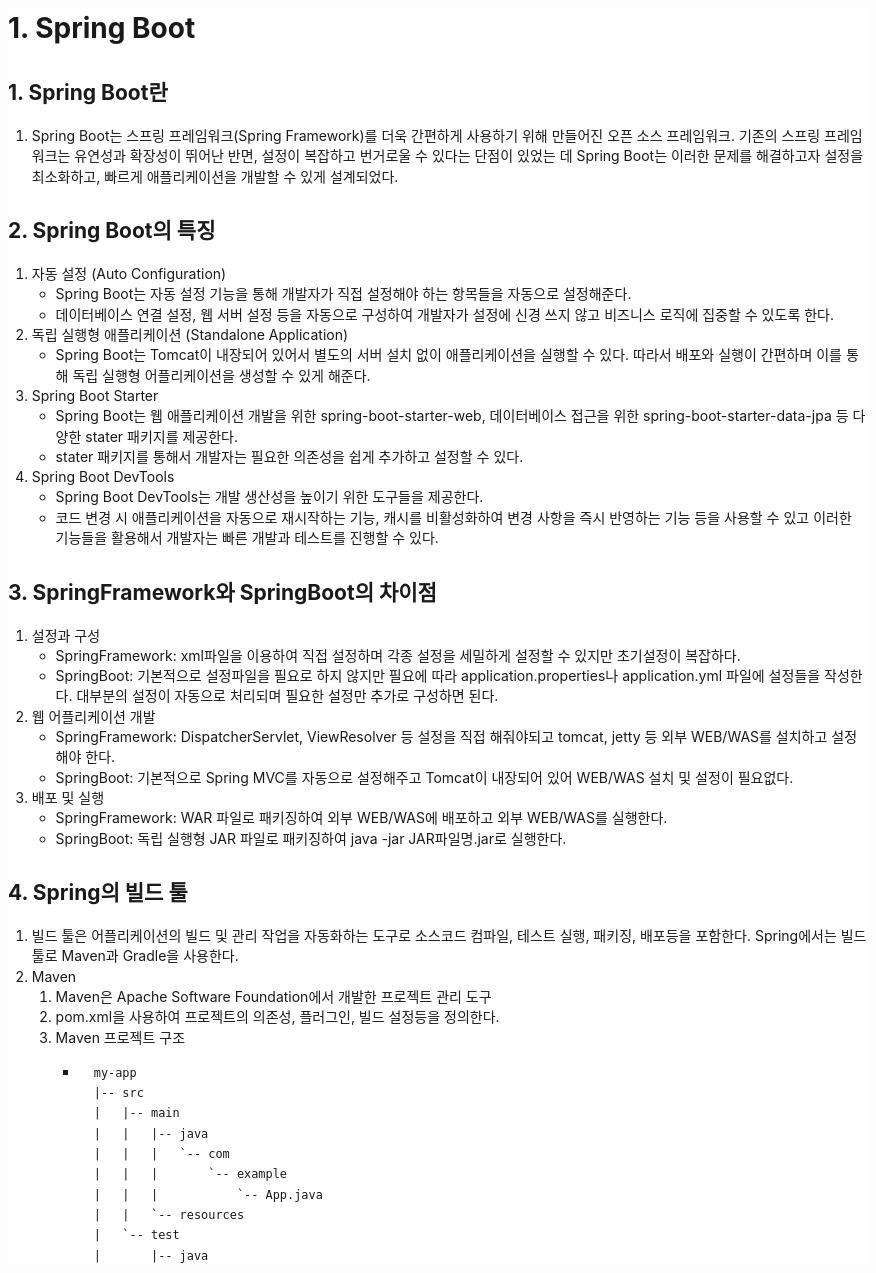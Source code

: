 # 1. Spring Boot
## 1. Spring Boot란
1. Spring Boot는 스프링 프레임워크(Spring Framework)를 더욱 간편하게 사용하기 위해 만들어진 오픈 소스 프레임워크. 기존의 스프링 프레임워크는 유연성과 확장성이 뛰어난 반면, 설정이 복잡하고 번거로울 수 있다는 단점이 있었는 데 Spring Boot는 이러한 문제를 해결하고자 설정을 최소화하고, 빠르게 애플리케이션을 개발할 수 있게 설계되었다.

## 2. Spring Boot의 특징
1. 자동 설정 (Auto Configuration)
    - Spring Boot는 자동 설정 기능을 통해 개발자가 직접 설정해야 하는 항목들을 자동으로 설정해준다. 
    - 데이터베이스 연결 설정, 웹 서버 설정 등을 자동으로 구성하여 개발자가 설정에 신경 쓰지 않고 비즈니스 로직에 집중할 수 있도록 한다.
2. 독립 실행형 애플리케이션 (Standalone Application)
    - Spring Boot는 Tomcat이 내장되어 있어서 별도의 서버 설치 없이 애플리케이션을 실행할 수 있다. 따라서 배포와 실행이 간편하며 이를 통해 독립 실행형 어플리케이션을 생성할 수 있게 해준다.
3. Spring Boot Starter
    - Spring Boot는 웹 애플리케이션 개발을 위한 spring-boot-starter-web, 데이터베이스 접근을 위한 spring-boot-starter-data-jpa 등 다양한 stater 패키지를 제공한다. 
    - stater 패키지를 통해서 개발자는 필요한 의존성을 쉽게 추가하고 설정할 수 있다.
4. Spring Boot DevTools
    - Spring Boot DevTools는 개발 생산성을 높이기 위한 도구들을 제공한다.
    - 코드 변경 시 애플리케이션을 자동으로 재시작하는 기능, 캐시를 비활성화하여 변경 사항을 즉시 반영하는 기능 등을 사용할 수 있고 이러한 기능들을 활용해서 개발자는 빠른 개발과 테스트를 진행할 수 있다.

## 3. SpringFramework와 SpringBoot의 차이점
1. 설정과 구성
    - SpringFramework: xml파일을 이용하여 직접 설정하며 각종 설정을 세밀하게 설정할 수 있지만 초기설정이 복잡하다.
    - SpringBoot: 기본적으로 설정파일을 필요로 하지 않지만 필요에 따라 application.properties나 application.yml 파일에 설정들을 작성한다. 대부분의 설정이 자동으로 처리되며 필요한 설정만 추가로 구성하면 된다.
2. 웹 어플리케이션 개발
    - SpringFramework: DispatcherServlet, ViewResolver 등 설정을 직접 해줘야되고 tomcat, jetty 등 외부 WEB/WAS를 설치하고 설정해야 한다.
    - SpringBoot: 기본적으로 Spring MVC를 자동으로 설정해주고 Tomcat이 내장되어 있어 WEB/WAS 설치 및 설정이 필요없다.
3. 배포 및 실행
    - SpringFramework: WAR 파일로 패키징하여 외부 WEB/WAS에 배포하고 외부 WEB/WAS를 실행한다.
    - SpringBoot: 독립 실행형 JAR 파일로 패키징하여 java -jar JAR파일명.jar로 실행한다.

## 4. Spring의 빌드 툴
1. 빌드 툴은 어플리케이션의 빌드 및 관리 작업을 자동화하는 도구로 소스코드 컴파일, 테스트 실행, 패키징, 배포등을 포함한다. Spring에서는 빌드 툴로 Maven과 Gradle을 사용한다.
2. Maven
    1) Maven은 Apache Software Foundation에서 개발한 프로젝트 관리 도구
    2) pom.xml을 사용하여 프로젝트의 의존성, 플러그인, 빌드 설정등을 정의한다.
    3) Maven 프로젝트 구조
        - ```
            my-app
            |-- src
            |   |-- main
            |   |   |-- java
            |   |   |   `-- com
            |   |   |       `-- example
            |   |   |           `-- App.java
            |   |   `-- resources
            |   `-- test
            |       |-- java